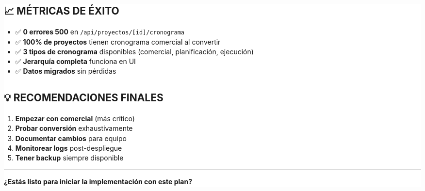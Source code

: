 ## 📈 **MÉTRICAS DE ÉXITO**

- ✅ **0 errores 500** en `/api/proyectos/[id]/cronograma`
- ✅ **100% de proyectos** tienen cronograma comercial al convertir
- ✅ **3 tipos de cronograma** disponibles (comercial, planificación, ejecución)
- ✅ **Jerarquía completa** funciona en UI
- ✅ **Datos migrados** sin pérdidas

## 💡 **RECOMENDACIONES FINALES**

1. **Empezar con comercial** (más crítico)
2. **Probar conversión** exhaustivamente
3. **Documentar cambios** para equipo
4. **Monitorear logs** post-despliegue
5. **Tener backup** siempre disponible

---

**¿Estás listo para iniciar la implementación con este plan?**